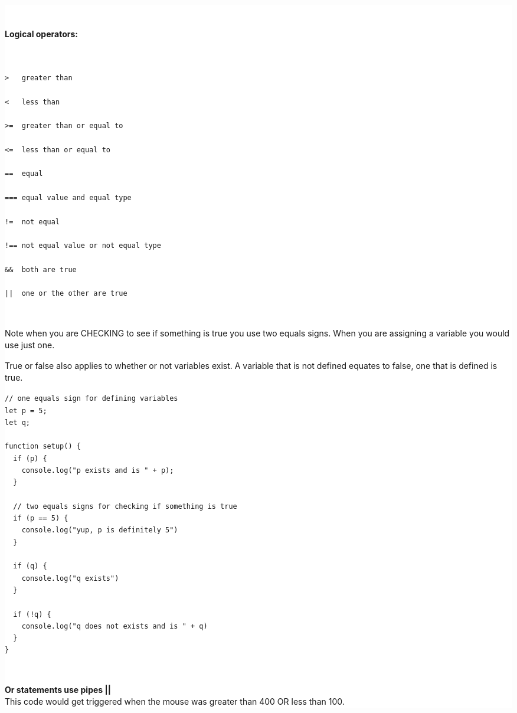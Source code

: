 <br>

#### Logical operators:

<br>

    >	greater than

    <	less than

    >=	greater than or equal to

    <=	less than or equal to

    ==	equal

    ===	equal value and equal type

    !=	not equal

    !==	not equal value or not equal type

    &&  both are true

    ||  one or the other are true

<br>

Note when you are CHECKING to see if something is true you use two equals signs. When you are assigning a variable you would use just one.

True or false also applies to whether or not variables exist. A variable that is not defined equates to false, one that is defined is true.


    // one equals sign for defining variables
    let p = 5;
    let q;

    function setup() {
      if (p) {
        console.log("p exists and is " + p);
      }

      // two equals signs for checking if something is true
      if (p == 5) {
        console.log("yup, p is definitely 5")
      }

      if (q) {
        console.log("q exists")
      }

      if (!q) {
        console.log("q does not exists and is " + q)
      }
    }
<br>

**Or statements use pipes ||** <br>
This code would get triggered when the mouse was greater than 400 OR less than 100.
